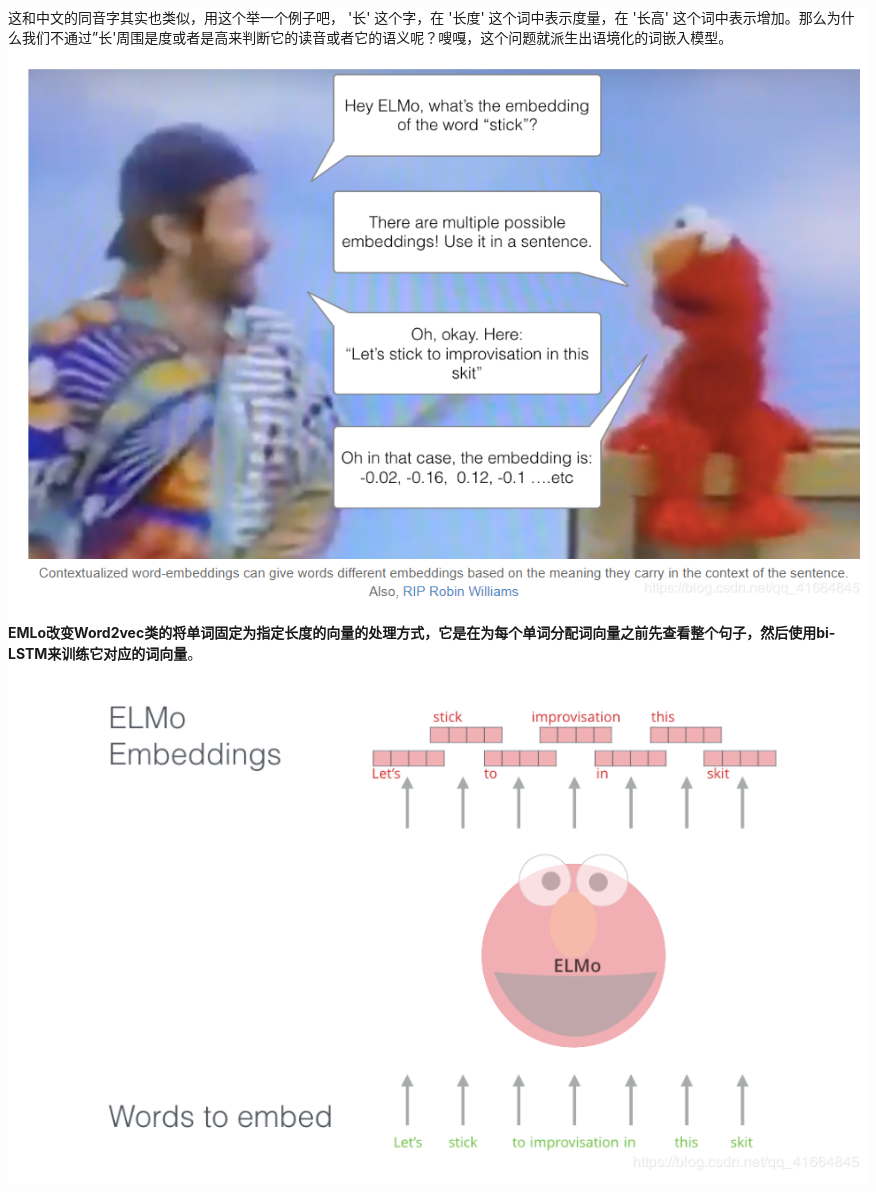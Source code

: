 这和中文的同音字其实也类似，用这个举一个例子吧， '长' 这个字，在 '长度' 这个词中表示度量，在 '长高' 这个词中表示增加。那么为什么我们不通过”长'周围是度或者是高来判断它的读音或者它的语义呢？嗖嘎，这个问题就派生出语境化的词嵌入模型。

![](./images/N07-Bert/N07-Bert-20201214-201042-840387.png)

**EMLo改变Word2vec类的将单词固定为指定长度的向量的处理方式，它是在为每个单词分配词向量之前先查看整个句子，然后使用bi-LSTM来训练它对应的词向量**。

![](./images/N07-Bert/N07-Bert-20201214-201042-862195.png)
